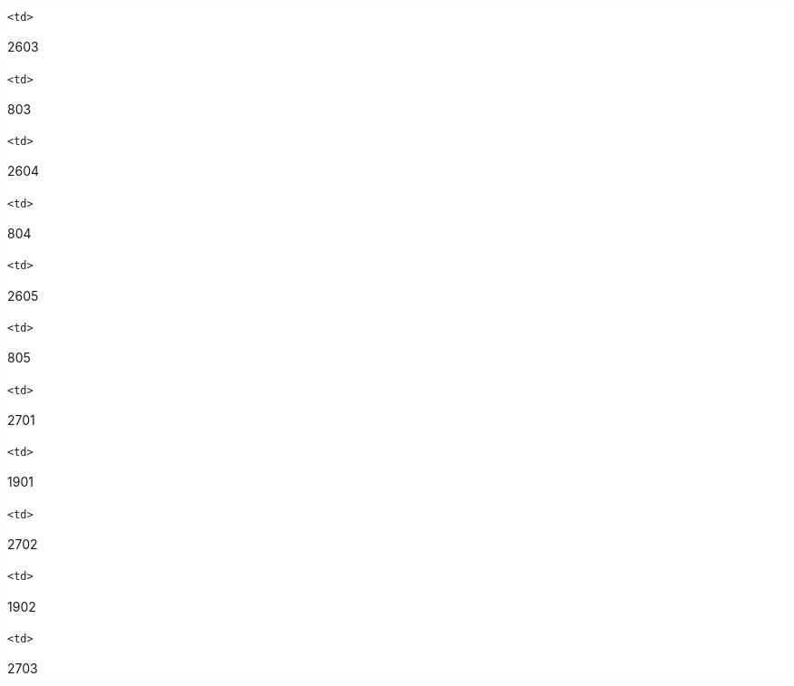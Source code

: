   <tr>

    <td> 

2603  </td>

    <td> 

803  </td>

  </tr>

  <tr>

    <td> 

2604  </td>

    <td> 

804  </td>

  </tr>

  <tr>

    <td> 

2605  </td>

    <td> 

805  </td>

  </tr>

  <tr>

    <td> 

2701  </td>

    <td> 

1901  </td>

  </tr>

  <tr>

    <td> 

2702  </td>

    <td> 

1902  </td>

  </tr>

  <tr>

    <td> 

2703  </td>
